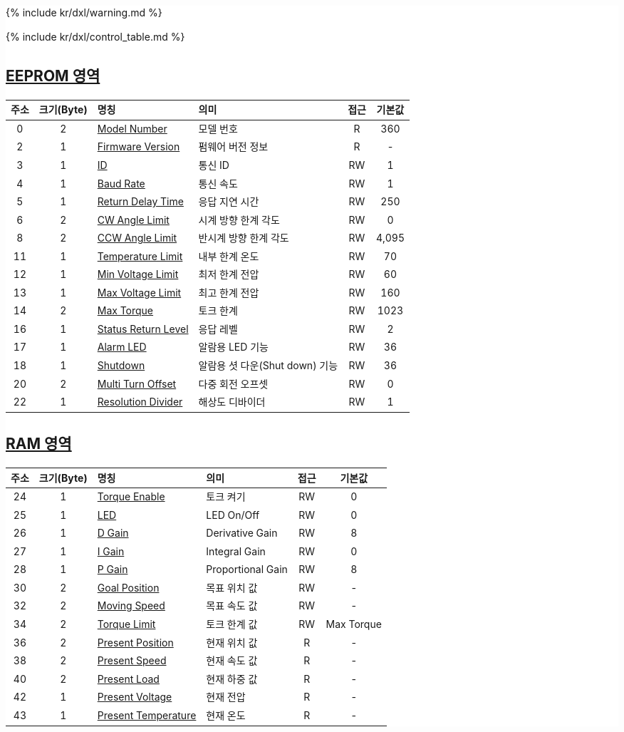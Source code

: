 

{% include kr/dxl/warning.md %}

{% include kr/dxl/control_table.md %}

## [EEPROM 영역](#eeprom-영역)

| 주소 | 크기(Byte) | 명칭                                        | 의미                           | 접근 | 기본값 |
|:----:|:----------:|:--------------------------------------------|:-------------------------------|:----:|:------:|
|  0   |     2      | [Model Number](#model-number)               | 모델 번호                      |  R   |  360   |
|  2   |     1      | [Firmware Version](#firmware-version)       | 펌웨어 버전 정보               |  R   |   -    |
|  3   |     1      | [ID](#id)                                   | 통신 ID                        |  RW  |   1    |
|  4   |     1      | [Baud Rate](#baud-rate)                     | 통신 속도                      |  RW  |   1    |
|  5   |     1      | [Return Delay Time](#return-delay-time)     | 응답 지연 시간                 |  RW  |  250   |
|  6   |     2      | [CW Angle Limit](#cw-angle-limit)           | 시계 방향 한계 각도            |  RW  |   0    |
|  8   |     2      | [CCW Angle Limit](#ccw-angle-limit)         | 반시계 방향 한계 각도          |  RW  | 4,095  |
|  11  |     1      | [Temperature Limit](#temperature-limit)     | 내부 한계 온도                 |  RW  |   70   |
|  12  |     1      | [Min Voltage Limit](#min-voltage-limit)     | 최저 한계 전압                 |  RW  |   60   |
|  13  |     1      | [Max Voltage Limit](#max-voltage-limit)     | 최고 한계 전압                 |  RW  |  160   |
|  14  |     2      | [Max Torque](#max-torque)                   | 토크 한계                      |  RW  |  1023  |
|  16  |     1      | [Status Return Level](#status-return-level) | 응답 레벨                      |  RW  |   2    |
|  17  |     1      | [Alarm LED](#alarm-led)                     | 알람용 LED 기능                |  RW  |   36   |
|  18  |     1      | [Shutdown](#shutdown)                       | 알람용 셧 다운(Shut down) 기능 |  RW  |   36   |
|  20  |     2      | [Multi Turn Offset](#multi-turn-offset)     | 다중 회전 오프셋               |  RW  |   0    |
|  22  |     1      | [Resolution Divider](#resolution-divider)   | 해상도 디바이더                |  RW  |   1    |


## [RAM 영역](#ram-영역)

| 주소 | 크기(Byte) | 명칭                                        | 의미                    | 접근 |   기본값   |
|:----:|:----------:|:--------------------------------------------|:------------------------|:----:|:----------:|
|  24  |     1      | [Torque Enable](#torque-enable)             | 토크 켜기               |  RW  |     0      |
|  25  |     1      | [LED](#led)                                 | LED On/Off              |  RW  |     0      |
|  26  |     1      | [D Gain](#d-gain)                           | Derivative Gain         |  RW  |     8      |
|  27  |     1      | [I Gain](#i-gain)                           | Integral Gain           |  RW  |     0      |
|  28  |     1      | [P Gain](#p-gain)                           | Proportional Gain       |  RW  |     8      |
|  30  |     2      | [Goal Position](#goal-position)             | 목표 위치 값            |  RW  |     -      |
|  32  |     2      | [Moving Speed](#moving-speed)               | 목표 속도 값            |  RW  |     -      |
|  34  |     2      | [Torque Limit](#torque-limit)               | 토크 한계 값            |  RW  | Max Torque |
|  36  |     2      | [Present Position](#present-position)       | 현재 위치 값            |  R   |     -      |
|  38  |     2      | [Present Speed](#present-speed)             | 현재 속도 값            |  R   |     -      |
|  40  |     2      | [Present Load](#present-load)               | 현재 하중 값            |  R   |     -      |
|  42  |     1      | [Present Voltage](#present-voltage)         | 현재 전압               |  R   |     -      |
|  43  |     1      | [Present Temperature](#present-temperature) | 현재 온도               |  R   |     -      |
